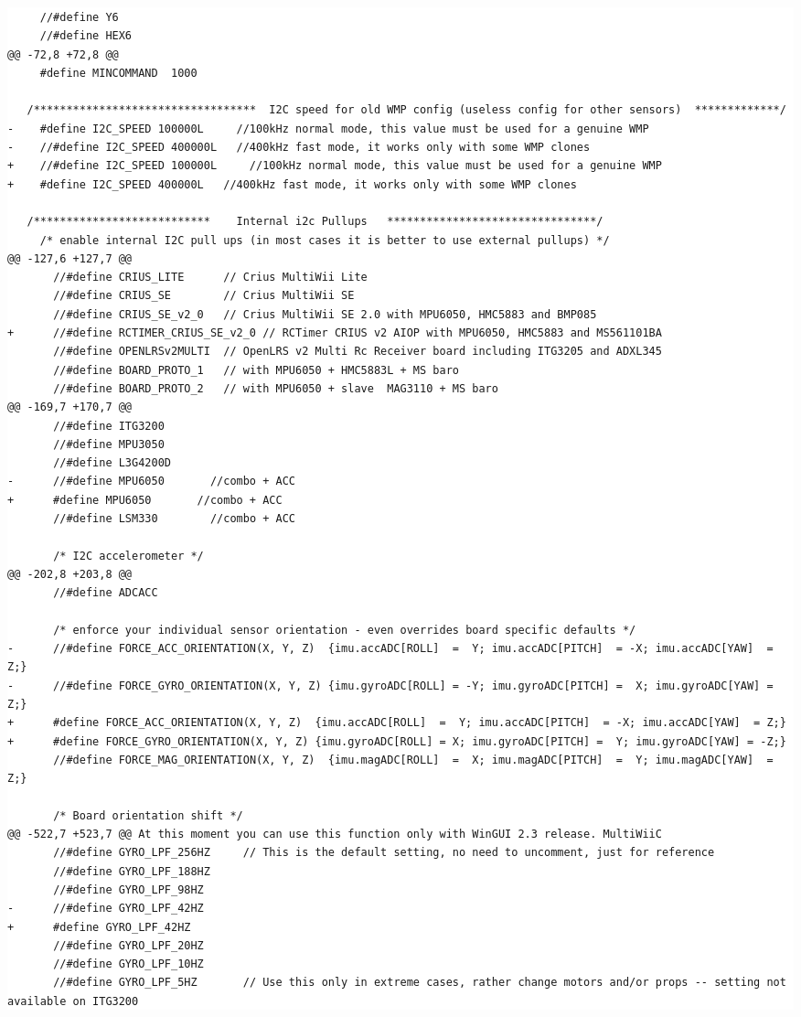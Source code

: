 ```shell
     //#define Y6
     //#define HEX6
@@ -72,8 +72,8 @@
     #define MINCOMMAND  1000
 
   /**********************************  I2C speed for old WMP config (useless config for other sensors)  *************/
-    #define I2C_SPEED 100000L     //100kHz normal mode, this value must be used for a genuine WMP
-    //#define I2C_SPEED 400000L   //400kHz fast mode, it works only with some WMP clones
+    //#define I2C_SPEED 100000L     //100kHz normal mode, this value must be used for a genuine WMP
+    #define I2C_SPEED 400000L   //400kHz fast mode, it works only with some WMP clones
 
   /***************************    Internal i2c Pullups   ********************************/
     /* enable internal I2C pull ups (in most cases it is better to use external pullups) */
@@ -127,6 +127,7 @@
       //#define CRIUS_LITE      // Crius MultiWii Lite
       //#define CRIUS_SE        // Crius MultiWii SE
       //#define CRIUS_SE_v2_0   // Crius MultiWii SE 2.0 with MPU6050, HMC5883 and BMP085
+      //#define RCTIMER_CRIUS_SE_v2_0 // RCTimer CRIUS v2 AIOP with MPU6050, HMC5883 and MS561101BA
       //#define OPENLRSv2MULTI  // OpenLRS v2 Multi Rc Receiver board including ITG3205 and ADXL345
       //#define BOARD_PROTO_1   // with MPU6050 + HMC5883L + MS baro
       //#define BOARD_PROTO_2   // with MPU6050 + slave  MAG3110 + MS baro
@@ -169,7 +170,7 @@
       //#define ITG3200
       //#define MPU3050
       //#define L3G4200D
-      //#define MPU6050       //combo + ACC
+      #define MPU6050       //combo + ACC
       //#define LSM330        //combo + ACC
       
       /* I2C accelerometer */
@@ -202,8 +203,8 @@
       //#define ADCACC
 
       /* enforce your individual sensor orientation - even overrides board specific defaults */
-      //#define FORCE_ACC_ORIENTATION(X, Y, Z)  {imu.accADC[ROLL]  =  Y; imu.accADC[PITCH]  = -X; imu.accADC[YAW]  = Z;}
-      //#define FORCE_GYRO_ORIENTATION(X, Y, Z) {imu.gyroADC[ROLL] = -Y; imu.gyroADC[PITCH] =  X; imu.gyroADC[YAW] = Z;}
+      #define FORCE_ACC_ORIENTATION(X, Y, Z)  {imu.accADC[ROLL]  =  Y; imu.accADC[PITCH]  = -X; imu.accADC[YAW]  = Z;}
+      #define FORCE_GYRO_ORIENTATION(X, Y, Z) {imu.gyroADC[ROLL] = X; imu.gyroADC[PITCH] =  Y; imu.gyroADC[YAW] = -Z;}
       //#define FORCE_MAG_ORIENTATION(X, Y, Z)  {imu.magADC[ROLL]  =  X; imu.magADC[PITCH]  =  Y; imu.magADC[YAW]  = Z;}
 
       /* Board orientation shift */
@@ -522,7 +523,7 @@ At this moment you can use this function only with WinGUI 2.3 release. MultiWiiC
       //#define GYRO_LPF_256HZ     // This is the default setting, no need to uncomment, just for reference
       //#define GYRO_LPF_188HZ
       //#define GYRO_LPF_98HZ
-      //#define GYRO_LPF_42HZ
+      #define GYRO_LPF_42HZ
       //#define GYRO_LPF_20HZ
       //#define GYRO_LPF_10HZ
       //#define GYRO_LPF_5HZ       // Use this only in extreme cases, rather change motors and/or props -- setting not available on ITG3200
```